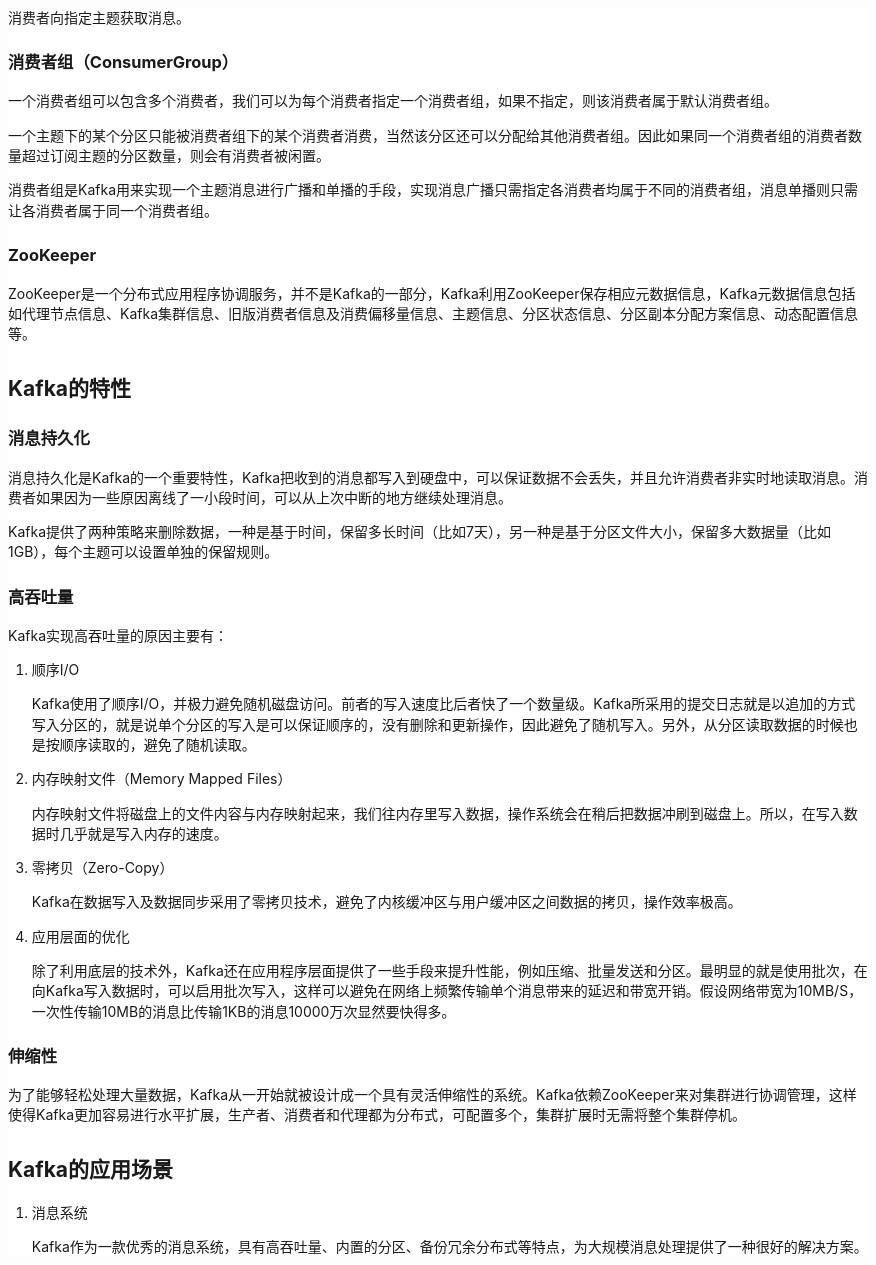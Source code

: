 消费者向指定主题获取消息。

### 消费者组（ConsumerGroup）

一个消费者组可以包含多个消费者，我们可以为每个消费者指定一个消费者组，如果不指定，则该消费者属于默认消费者组。

一个主题下的某个分区只能被消费者组下的某个消费者消费，当然该分区还可以分配给其他消费者组。因此如果同一个消费者组的消费者数量超过订阅主题的分区数量，则会有消费者被闲置。

消费者组是Kafka用来实现一个主题消息进行广播和单播的手段，实现消息广播只需指定各消费者均属于不同的消费者组，消息单播则只需让各消费者属于同一个消费者组。

### ZooKeeper

ZooKeeper是一个分布式应用程序协调服务，并不是Kafka的一部分，Kafka利用ZooKeeper保存相应元数据信息，Kafka元数据信息包括如代理节点信息、Kafka集群信息、旧版消费者信息及消费偏移量信息、主题信息、分区状态信息、分区副本分配方案信息、动态配置信息等。

## Kafka的特性

### 消息持久化

消息持久化是Kafka的一个重要特性，Kafka把收到的消息都写入到硬盘中，可以保证数据不会丢失，并且允许消费者非实时地读取消息。消费者如果因为一些原因离线了一小段时间，可以从上次中断的地方继续处理消息。

Kafka提供了两种策略来删除数据，一种是基于时间，保留多长时间（比如7天），另一种是基于分区文件大小，保留多大数据量（比如1GB），每个主题可以设置单独的保留规则。

### 高吞吐量

Kafka实现高吞吐量的原因主要有：

1. 顺序I/O

   Kafka使用了顺序I/O，并极力避免随机磁盘访问。前者的写入速度比后者快了一个数量级。Kafka所采用的提交日志就是以追加的方式写入分区的，就是说单个分区的写入是可以保证顺序的，没有删除和更新操作，因此避免了随机写入。另外，从分区读取数据的时候也是按顺序读取的，避免了随机读取。

2. 内存映射文件（Memory Mapped Files）

   内存映射文件将磁盘上的文件内容与内存映射起来，我们往内存里写入数据，操作系统会在稍后把数据冲刷到磁盘上。所以，在写入数据时几乎就是写入内存的速度。

3. 零拷贝（Zero-Copy）

   Kafka在数据写入及数据同步采用了零拷贝技术，避免了内核缓冲区与用户缓冲区之间数据的拷贝，操作效率极高。

4. 应用层面的优化

   除了利用底层的技术外，Kafka还在应用程序层面提供了一些手段来提升性能，例如压缩、批量发送和分区。最明显的就是使用批次，在向Kafka写入数据时，可以启用批次写入，这样可以避免在网络上频繁传输单个消息带来的延迟和带宽开销。假设网络带宽为10MB/S，一次性传输10MB的消息比传输1KB的消息10000万次显然要快得多。

### 伸缩性

为了能够轻松处理大量数据，Kafka从一开始就被设计成一个具有灵活伸缩性的系统。Kafka依赖ZooKeeper来对集群进行协调管理，这样使得Kafka更加容易进行水平扩展，生产者、消费者和代理都为分布式，可配置多个，集群扩展时无需将整个集群停机。

## Kafka的应用场景

1. 消息系统

   Kafka作为一款优秀的消息系统，具有高吞吐量、内置的分区、备份冗余分布式等特点，为大规模消息处理提供了一种很好的解决方案。
